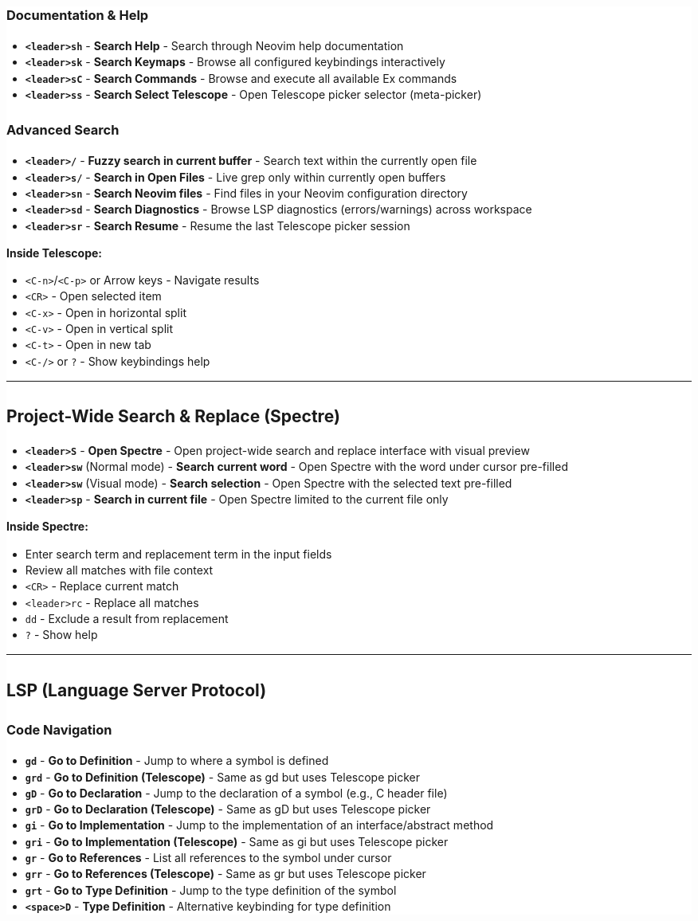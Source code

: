 ### Documentation & Help
- **`<leader>sh`** - **Search Help** - Search through Neovim help documentation
- **`<leader>sk`** - **Search Keymaps** - Browse all configured keybindings interactively
- **`<leader>sC`** - **Search Commands** - Browse and execute all available Ex commands
- **`<leader>ss`** - **Search Select Telescope** - Open Telescope picker selector (meta-picker)

### Advanced Search
- **`<leader>/`** - **Fuzzy search in current buffer** - Search text within the currently open file
- **`<leader>s/`** - **Search in Open Files** - Live grep only within currently open buffers
- **`<leader>sn`** - **Search Neovim files** - Find files in your Neovim configuration directory
- **`<leader>sd`** - **Search Diagnostics** - Browse LSP diagnostics (errors/warnings) across workspace
- **`<leader>sr`** - **Search Resume** - Resume the last Telescope picker session

**Inside Telescope:**
- `<C-n>`/`<C-p>` or Arrow keys - Navigate results
- `<CR>` - Open selected item
- `<C-x>` - Open in horizontal split
- `<C-v>` - Open in vertical split
- `<C-t>` - Open in new tab
- `<C-/>` or `?` - Show keybindings help

---

## Project-Wide Search & Replace (Spectre)

- **`<leader>S`** - **Open Spectre** - Open project-wide search and replace interface with visual preview
- **`<leader>sw`** (Normal mode) - **Search current word** - Open Spectre with the word under cursor pre-filled
- **`<leader>sw`** (Visual mode) - **Search selection** - Open Spectre with the selected text pre-filled
- **`<leader>sp`** - **Search in current file** - Open Spectre limited to the current file only

**Inside Spectre:**
- Enter search term and replacement term in the input fields
- Review all matches with file context
- `<CR>` - Replace current match
- `<leader>rc` - Replace all matches
- `dd` - Exclude a result from replacement
- `?` - Show help

---

## LSP (Language Server Protocol)

### Code Navigation
- **`gd`** - **Go to Definition** - Jump to where a symbol is defined
- **`grd`** - **Go to Definition (Telescope)** - Same as gd but uses Telescope picker
- **`gD`** - **Go to Declaration** - Jump to the declaration of a symbol (e.g., C header file)
- **`grD`** - **Go to Declaration (Telescope)** - Same as gD but uses Telescope picker
- **`gi`** - **Go to Implementation** - Jump to the implementation of an interface/abstract method
- **`gri`** - **Go to Implementation (Telescope)** - Same as gi but uses Telescope picker
- **`gr`** - **Go to References** - List all references to the symbol under cursor
- **`grr`** - **Go to References (Telescope)** - Same as gr but uses Telescope picker
- **`grt`** - **Go to Type Definition** - Jump to the type definition of the symbol
- **`<space>D`** - **Type Definition** - Alternative keybinding for type definition
